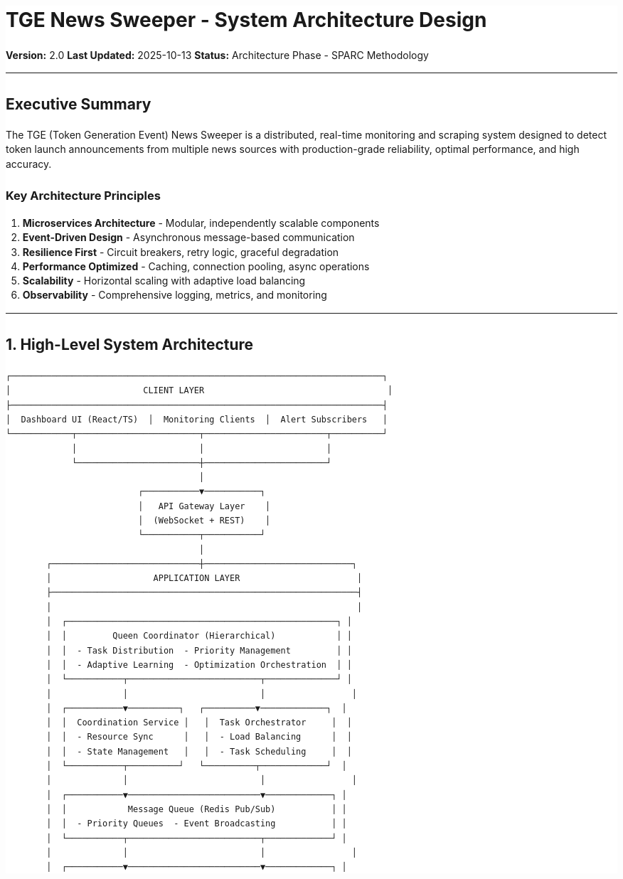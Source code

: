 # TGE News Sweeper - System Architecture Design

**Version:** 2.0
**Last Updated:** 2025-10-13
**Status:** Architecture Phase - SPARC Methodology

---

## Executive Summary

The TGE (Token Generation Event) News Sweeper is a distributed, real-time monitoring and scraping system designed to detect token launch announcements from multiple news sources with production-grade reliability, optimal performance, and high accuracy.

### Key Architecture Principles

1. **Microservices Architecture** - Modular, independently scalable components
2. **Event-Driven Design** - Asynchronous message-based communication
3. **Resilience First** - Circuit breakers, retry logic, graceful degradation
4. **Performance Optimized** - Caching, connection pooling, async operations
5. **Scalability** - Horizontal scaling with adaptive load balancing
6. **Observability** - Comprehensive logging, metrics, and monitoring

---

## 1. High-Level System Architecture

```
┌─────────────────────────────────────────────────────────────────────────┐
│                          CLIENT LAYER                                    │
├─────────────────────────────────────────────────────────────────────────┤
│  Dashboard UI (React/TS)  │  Monitoring Clients  │  Alert Subscribers   │
└────────────┬────────────────────────┬────────────────────────┬──────────┘
             │                        │                        │
             └────────────────────────┼────────────────────────┘
                                      │
                          ┌───────────▼───────────┐
                          │   API Gateway Layer    │
                          │  (WebSocket + REST)    │
                          └───────────┬───────────┘
                                      │
        ┌─────────────────────────────┼─────────────────────────────┐
        │                    APPLICATION LAYER                       │
        ├────────────────────────────────────────────────────────────┤
        │                                                            │
        │  ┌─────────────────────────────────────────────────────┐ │
        │  │         Queen Coordinator (Hierarchical)            │ │
        │  │  - Task Distribution  - Priority Management         │ │
        │  │  - Adaptive Learning  - Optimization Orchestration  │ │
        │  └───────────┬──────────────────────────┬──────────────┘ │
        │              │                          │                 │
        │  ┌───────────▼──────────┐   ┌──────────▼─────────────┐  │
        │  │  Coordination Service │   │  Task Orchestrator     │  │
        │  │  - Resource Sync      │   │  - Load Balancing      │  │
        │  │  - State Management   │   │  - Task Scheduling     │  │
        │  └───────────┬──────────┘   └──────────┬─────────────┘  │
        │              │                          │                 │
        │  ┌───────────▼──────────────────────────▼─────────────┐ │
        │  │            Message Queue (Redis Pub/Sub)           │ │
        │  │  - Priority Queues  - Event Broadcasting           │ │
        │  └───────────┬──────────────────────────┬─────────────┘ │
        │              │                          │                 │
        │  ┌───────────▼──────────────────────────▼─────────────┐ │
```
